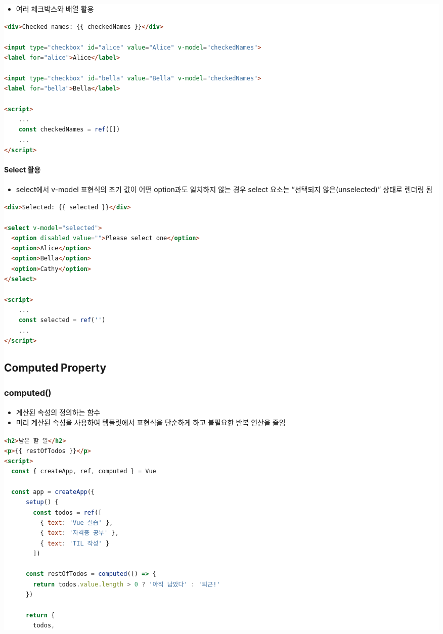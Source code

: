- 여러 체크박스와 배열 활용

```html
<div>Checked names: {{ checkedNames }}</div>

<input type="checkbox" id="alice" value="Alice" v-model="checkedNames">
<label for="alice">Alice</label>

<input type="checkbox" id="bella" value="Bella" v-model="checkedNames">
<label for="bella">Bella</label>

<script>
	...
	const checkedNames = ref([])
	...
</script>
```

#### Select 활용

- select에서 v-model 표현식의 초기 값이 어떤 option과도 일치하지 않는 경우 select 요소는 “선택되지 않은(unselected)” 상태로 렌더링 됨

```html
<div>Selected: {{ selected }}</div>

<select v-model="selected">
  <option disabled value="">Please select one</option>
  <option>Alice</option>
  <option>Bella</option>
  <option>Cathy</option>
</select>

<script>
	...
	const selected = ref('')
	...
</script>
```

## Computed Property

### computed()

- 계산된 속성의 정의하는 함수
- 미리 계산된 속성을 사용하여 템플릿에서 표현식을 단순하게 하고 불필요한 반복 연산을 줄임

```html
<h2>남은 할 일</h2>
<p>{{ restOfTodos }}</p>
<script>
  const { createApp, ref, computed } = Vue

  const app = createApp({
	  setup() {
	    const todos = ref([
	      { text: 'Vue 실습' },
	      { text: '자격증 공부' },
	      { text: 'TIL 작성' }
	    ])

      const restOfTodos = computed(() => {
        return todos.value.length > 0 ? '아직 남았다' : '퇴근!'
      })

      return {
        todos,
```